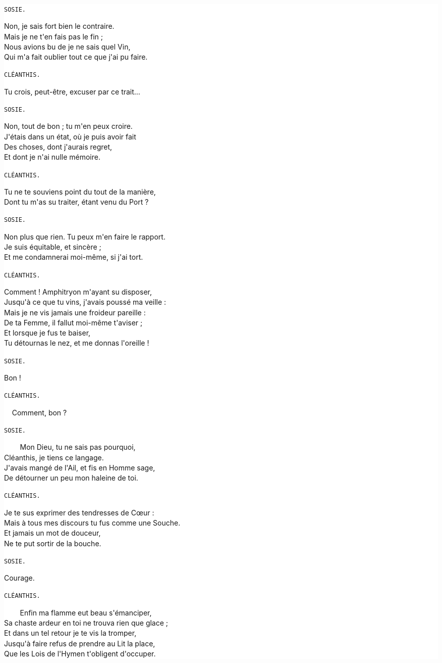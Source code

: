    SOSIE.
Non, je sais fort bien le contraire.  
Mais je ne t'en fais pas le fin ;  
Nous avions bu de je ne sais quel Vin,  
Qui m'a fait oublier tout ce que j'ai pu faire.  

    CLÉANTHIS.
Tu crois, peut-être, excuser par ce trait…  

    SOSIE.
Non, tout de bon ; tu m'en peux croire.  
J'étais dans un état, où je puis avoir fait  
Des choses, dont j'aurais regret,  
Et dont je n'ai nulle mémoire.  

    CLÉANTHIS.
Tu ne te souviens point du tout de la manière,  
Dont tu m'as su traiter, étant venu du Port ?  

    SOSIE.
Non plus que rien. Tu peux m'en faire le rapport.  
Je suis équitable, et sincère ;  
Et me condamnerai moi-même, si j'ai tort.  

    CLÉANTHIS.
Comment ! Amphitryon m'ayant su disposer,  
Jusqu'à ce que tu vins, j'avais poussé ma veille :  
Mais je ne vis jamais une froideur pareille :  
De ta Femme, il fallut moi-même t'aviser ;  
Et lorsque je fus te baiser,  
Tu détournas le nez, et me donnas l'oreille !  

    SOSIE.
Bon !  

    CLÉANTHIS.
    Comment, bon ?  

    SOSIE.
        Mon Dieu, tu ne sais pas pourquoi,  
Cléanthis, je tiens ce langage.  
J'avais mangé de l'Ail, et fis en Homme sage,  
De détourner un peu mon haleine de toi.  

    CLÉANTHIS.
Je te sus exprimer des tendresses de Cœur :  
Mais à tous mes discours tu fus comme une Souche.  
Et jamais un mot de douceur,  
Ne te put sortir de la bouche.  

    SOSIE.
Courage.  

    CLÉANTHIS.
        Enfin ma flamme eut beau s'émanciper,  
Sa chaste ardeur en toi ne trouva rien que glace ;  
Et dans un tel retour je te vis la tromper,  
Jusqu'à faire refus de prendre au Lit la place,  
Que les Lois de l'Hymen t'obligent d'occuper.  
